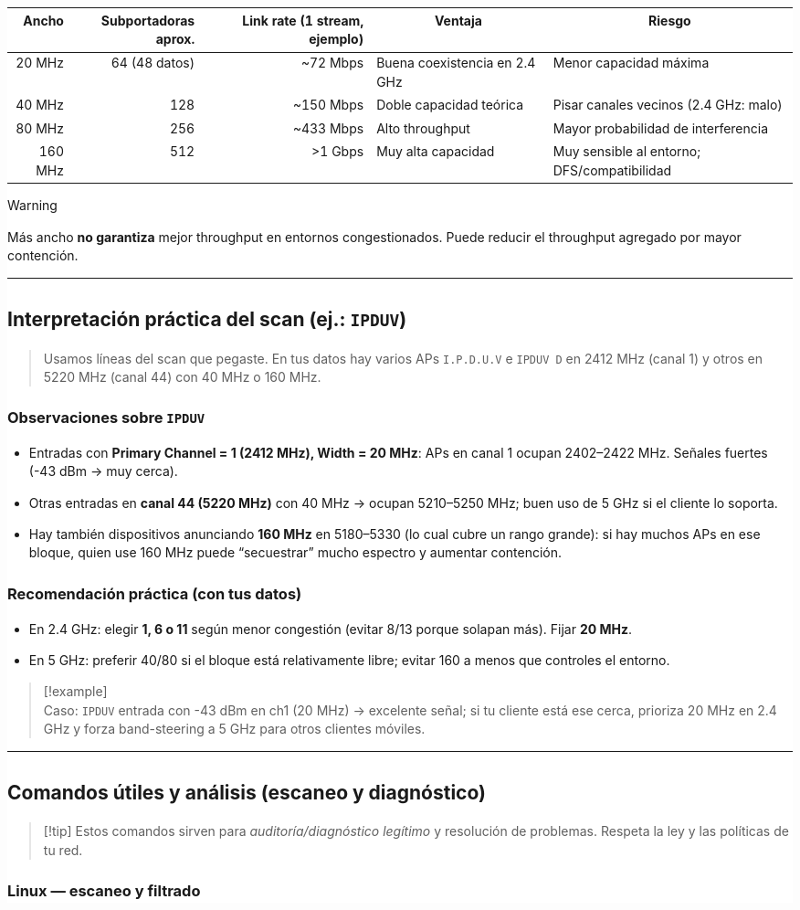 |Ancho|Subportadoras aprox.|Link rate (1 stream, ejemplo)|Ventaja|Riesgo|
|--:|--:|--:|---|---|
|20 MHz|64 (48 datos)|~72 Mbps|Buena coexistencia en 2.4 GHz|Menor capacidad máxima|
|40 MHz|128|~150 Mbps|Doble capacidad teórica|Pisar canales vecinos (2.4 GHz: malo)|
|80 MHz|256|~433 Mbps|Alto throughput|Mayor probabilidad de interferencia|
|160 MHz|512|>1 Gbps|Muy alta capacidad|Muy sensible al entorno; DFS/compatibilidad|

> [!warning]  
> Más ancho **no garantiza** mejor throughput en entornos congestionados. Puede reducir el throughput agregado por mayor contención.

---

## Interpretación práctica del scan (ej.: `IPDUV`)

> Usamos líneas del scan que pegaste. En tus datos hay varios APs `I.P.D.U.V` e `IPDUV D` en 2412 MHz (canal 1) y otros en 5220 MHz (canal 44) con 40 MHz o 160 MHz.

### Observaciones sobre `IPDUV`

- Entradas con **Primary Channel = 1 (2412 MHz), Width = 20 MHz**: APs en canal 1 ocupan 2402–2422 MHz. Señales fuertes (-43 dBm → muy cerca).
    
- Otras entradas en **canal 44 (5220 MHz)** con 40 MHz → ocupan 5210–5250 MHz; buen uso de 5 GHz si el cliente lo soporta.
    
- Hay también dispositivos anunciando **160 MHz** en 5180–5330 (lo cual cubre un rango grande): si hay muchos APs en ese bloque, quien use 160 MHz puede “secuestrar” mucho espectro y aumentar contención.
    

### Recomendación práctica (con tus datos)

- En 2.4 GHz: elegir **1, 6 o 11** según menor congestión (evitar 8/13 porque solapan más). Fijar **20 MHz**.
    
- En 5 GHz: preferir 40/80 si el bloque está relativamente libre; evitar 160 a menos que controles el entorno.
    

> [!example]  
> Caso: `IPDUV` entrada con -43 dBm en ch1 (20 MHz) → excelente señal; si tu cliente está ese cerca, prioriza 20 MHz en 2.4 GHz y forza band-steering a 5 GHz para otros clientes móviles.

---

## Comandos útiles y análisis (escaneo y diagnóstico)

> [!tip] Estos comandos sirven para _auditoría/diagnóstico legítimo_ y resolución de problemas. Respeta la ley y las políticas de tu red.

### Linux — escaneo y filtrado
